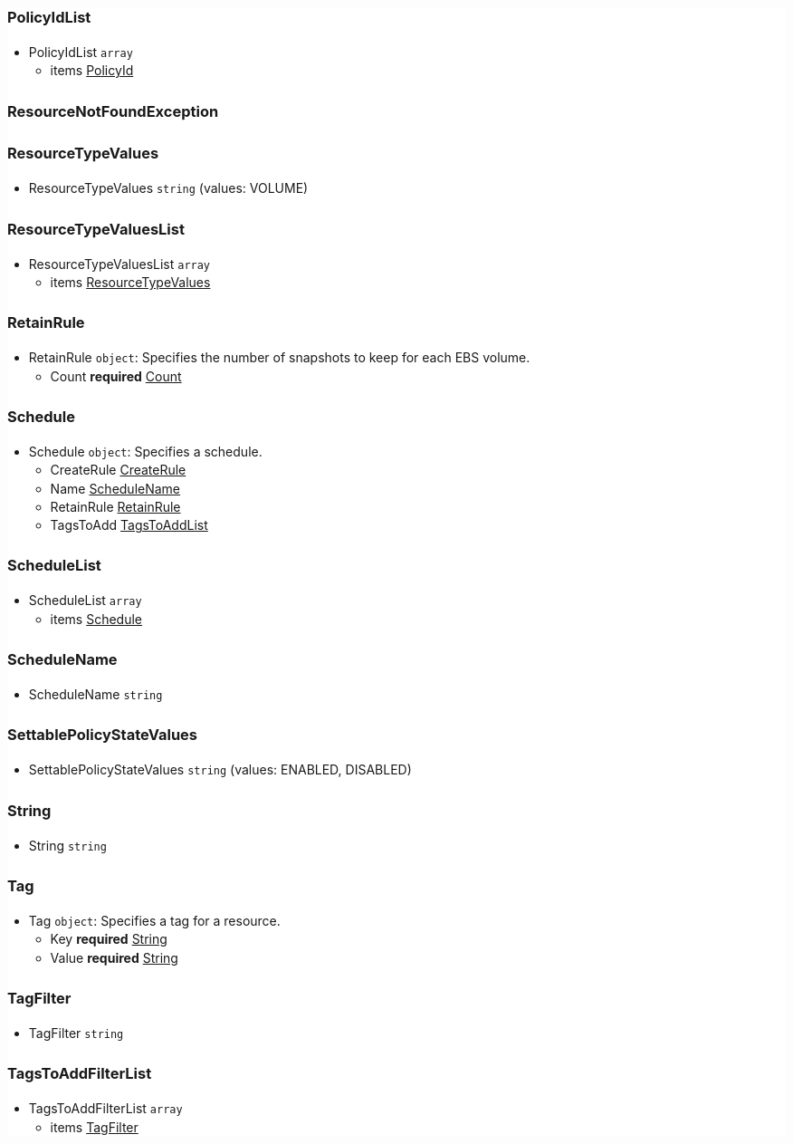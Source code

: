 ### PolicyIdList
* PolicyIdList `array`
  * items [PolicyId](#policyid)

### ResourceNotFoundException


### ResourceTypeValues
* ResourceTypeValues `string` (values: VOLUME)

### ResourceTypeValuesList
* ResourceTypeValuesList `array`
  * items [ResourceTypeValues](#resourcetypevalues)

### RetainRule
* RetainRule `object`: Specifies the number of snapshots to keep for each EBS volume.
  * Count **required** [Count](#count)

### Schedule
* Schedule `object`: Specifies a schedule.
  * CreateRule [CreateRule](#createrule)
  * Name [ScheduleName](#schedulename)
  * RetainRule [RetainRule](#retainrule)
  * TagsToAdd [TagsToAddList](#tagstoaddlist)

### ScheduleList
* ScheduleList `array`
  * items [Schedule](#schedule)

### ScheduleName
* ScheduleName `string`

### SettablePolicyStateValues
* SettablePolicyStateValues `string` (values: ENABLED, DISABLED)

### String
* String `string`

### Tag
* Tag `object`: Specifies a tag for a resource.
  * Key **required** [String](#string)
  * Value **required** [String](#string)

### TagFilter
* TagFilter `string`

### TagsToAddFilterList
* TagsToAddFilterList `array`
  * items [TagFilter](#tagfilter)

